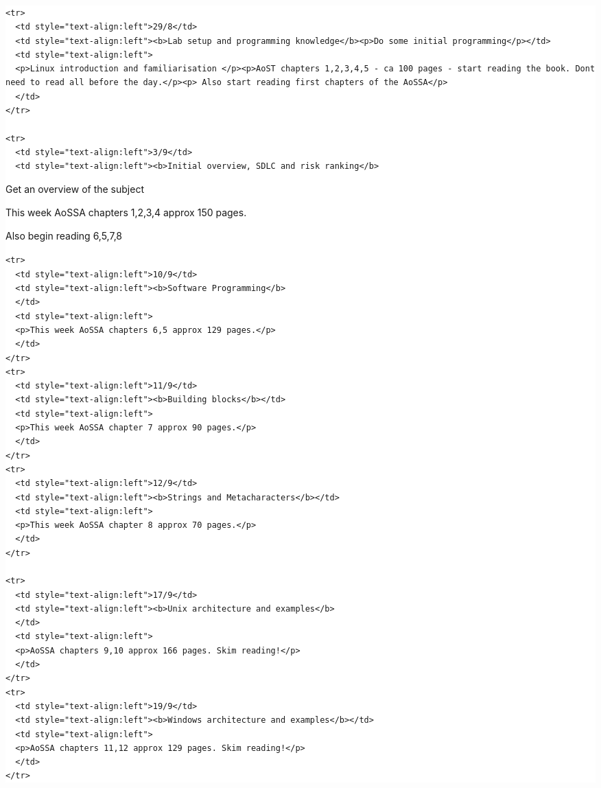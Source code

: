     <tr>
      <td style="text-align:left">29/8</td>
      <td style="text-align:left"><b>Lab setup and programming knowledge</b><p>Do some initial programming</p></td>
      <td style="text-align:left">
      <p>Linux introduction and familiarisation </p><p>AoST chapters 1,2,3,4,5 - ca 100 pages - start reading the book. Dont need to read all before the day.</p><p> Also start reading first chapters of the AoSSA</p>
      </td>
    </tr>

    <tr>
      <td style="text-align:left">3/9</td>
      <td style="text-align:left"><b>Initial overview, SDLC and risk ranking</b>
<p>Get an overview of the subject</p></td>
      <td style="text-align:left">
      <p>This week AoSSA chapters 1,2,3,4 approx 150 pages.</p><p>Also begin reading 6,5,7,8</p>
      </td>
    </tr>

    <tr>
      <td style="text-align:left">10/9</td>
      <td style="text-align:left"><b>Software Programming</b>
      </td>
      <td style="text-align:left">
      <p>This week AoSSA chapters 6,5 approx 129 pages.</p>
      </td>
    </tr>
    <tr>
      <td style="text-align:left">11/9</td>
      <td style="text-align:left"><b>Building blocks</b></td>
      <td style="text-align:left">
      <p>This week AoSSA chapter 7 approx 90 pages.</p>
      </td>
    </tr>
    <tr>
      <td style="text-align:left">12/9</td>
      <td style="text-align:left"><b>Strings and Metacharacters</b></td>
      <td style="text-align:left">
      <p>This week AoSSA chapter 8 approx 70 pages.</p>
      </td>
    </tr>

    <tr>
      <td style="text-align:left">17/9</td>
      <td style="text-align:left"><b>Unix architecture and examples</b>
      </td>
      <td style="text-align:left">
      <p>AoSSA chapters 9,10 approx 166 pages. Skim reading!</p>
      </td>
    </tr>
    <tr>
      <td style="text-align:left">19/9</td>
      <td style="text-align:left"><b>Windows architecture and examples</b></td>
      <td style="text-align:left">
      <p>AoSSA chapters 11,12 approx 129 pages. Skim reading!</p>
      </td>
    </tr>
